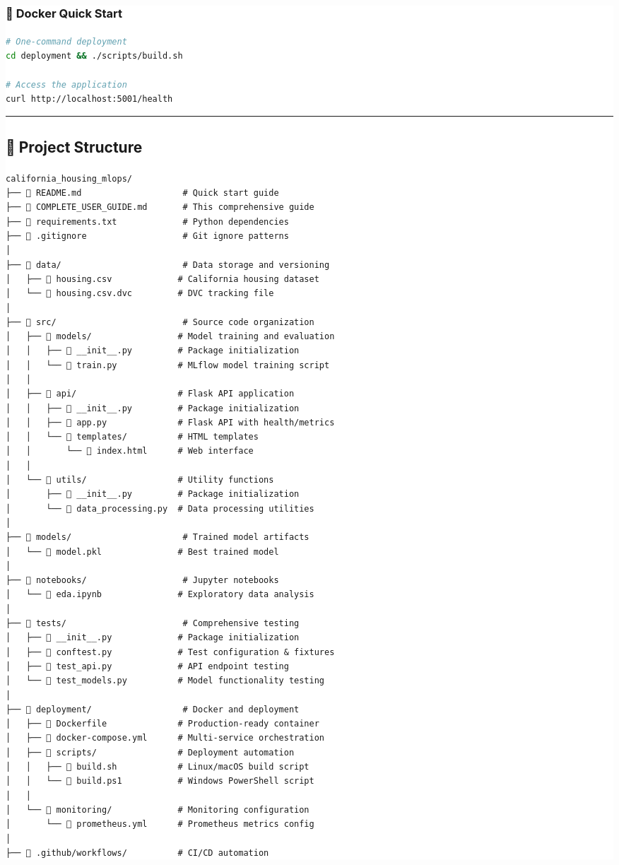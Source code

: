 
### 🐳 **Docker Quick Start**

```bash
# One-command deployment
cd deployment && ./scripts/build.sh

# Access the application
curl http://localhost:5001/health
```

---

## 📁 Project Structure

```
california_housing_mlops/
├── 📄 README.md                    # Quick start guide
├── 📄 COMPLETE_USER_GUIDE.md       # This comprehensive guide
├── 📄 requirements.txt             # Python dependencies
├── 📄 .gitignore                   # Git ignore patterns
│
├── 📁 data/                        # Data storage and versioning
│   ├── 📄 housing.csv             # California housing dataset
│   └── 📄 housing.csv.dvc         # DVC tracking file
│
├── 📁 src/                         # Source code organization
│   ├── 📁 models/                 # Model training and evaluation
│   │   ├── 📄 __init__.py         # Package initialization
│   │   └── 📄 train.py            # MLflow model training script
│   │
│   ├── 📁 api/                    # Flask API application
│   │   ├── 📄 __init__.py         # Package initialization
│   │   ├── 📄 app.py              # Flask API with health/metrics
│   │   └── 📁 templates/          # HTML templates
│   │       └── 📄 index.html      # Web interface
│   │
│   └── 📁 utils/                  # Utility functions
│       ├── 📄 __init__.py         # Package initialization
│       └── 📄 data_processing.py  # Data processing utilities
│
├── 📁 models/                      # Trained model artifacts
│   └── 📄 model.pkl               # Best trained model
│
├── 📁 notebooks/                   # Jupyter notebooks
│   └── 📄 eda.ipynb               # Exploratory data analysis
│
├── 📁 tests/                       # Comprehensive testing
│   ├── 📄 __init__.py             # Package initialization
│   ├── 📄 conftest.py             # Test configuration & fixtures
│   ├── 📄 test_api.py             # API endpoint testing
│   └── 📄 test_models.py          # Model functionality testing
│
├── 📁 deployment/                  # Docker and deployment
│   ├── 📄 Dockerfile              # Production-ready container
│   ├── 📄 docker-compose.yml      # Multi-service orchestration
│   ├── 📁 scripts/                # Deployment automation
│   │   ├── 📄 build.sh            # Linux/macOS build script
│   │   └── 📄 build.ps1           # Windows PowerShell script
│   │
│   └── 📁 monitoring/             # Monitoring configuration
│       └── 📄 prometheus.yml      # Prometheus metrics config
│
├── 📁 .github/workflows/          # CI/CD automation
```